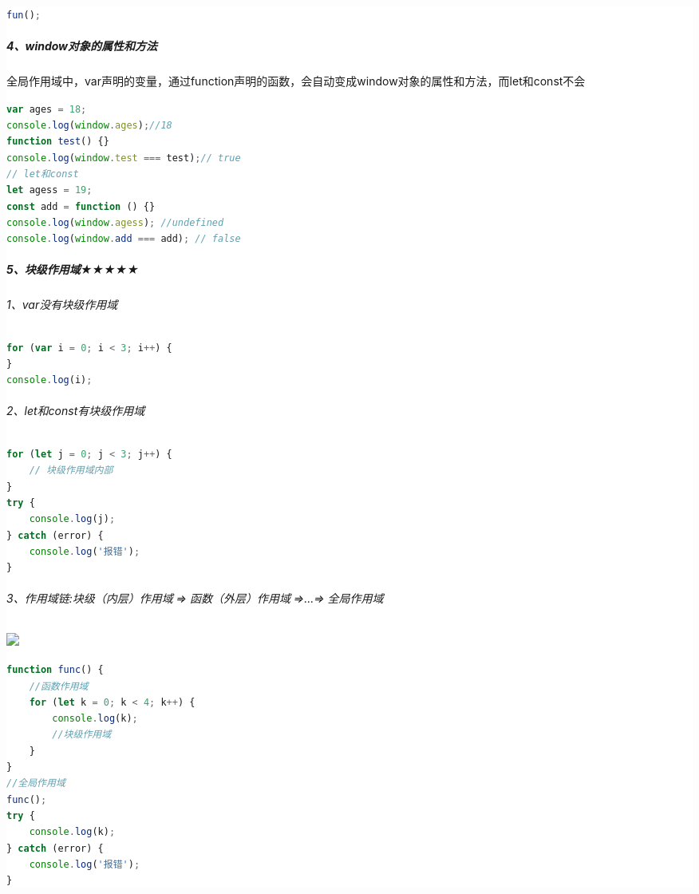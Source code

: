 ```js
fun();
```

##### 4、window对象的属性和方法

​	全局作用域中，var声明的变量，通过function声明的函数，会自动变成window对象的属性和方法，而let和const不会

```js
var ages = 18;
console.log(window.ages);//18
function test() {}
console.log(window.test === test);// true
// let和const
let agess = 19;
const add = function () {}
console.log(window.agess); //undefined
console.log(window.add === add); // false
```

##### 5、块级作用域★★★★★

###### 1、var没有块级作用域

```js
for (var i = 0; i < 3; i++) {
} 
console.log(i);
```

###### 2、let和const有块级作用域

```js
for (let j = 0; j < 3; j++) {
    // 块级作用域内部
} 
try {
    console.log(j);
} catch (error) {
    console.log('报错'); 
}
```

###### 3、作用域链:块级（内层）作用域 => 函数（外层）作用域 =>...=> 全局作用域

![](D:\大前端学习\MarkDown\0基础\img\作用域链.png)

```js
function func() {
    //函数作用域
    for (let k = 0; k < 4; k++) {
        console.log(k);
        //块级作用域
    }
}
//全局作用域
func();
try {
    console.log(k);
} catch (error) {
    console.log('报错'); 
}
```
